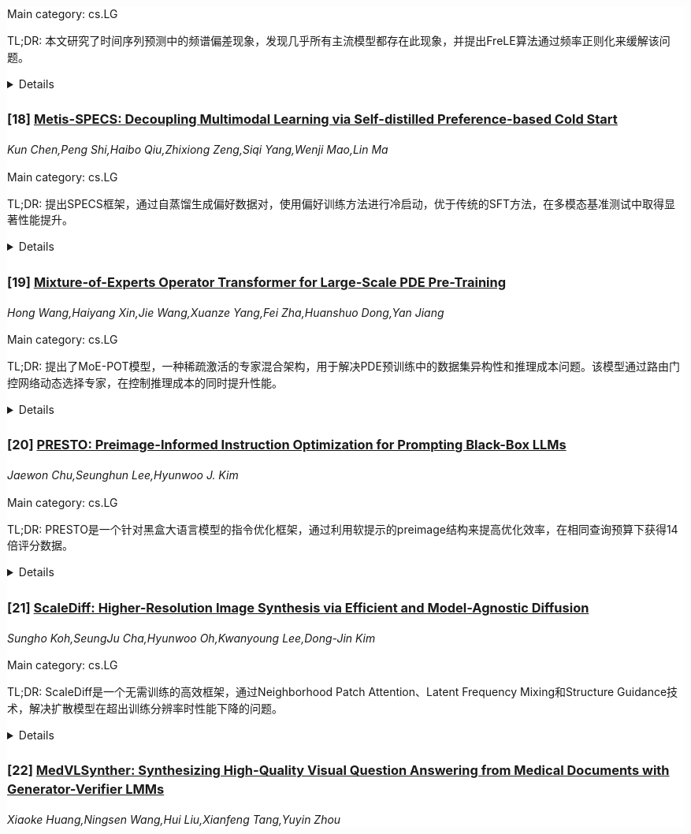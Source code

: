 Main category: cs.LG

TL;DR: 本文研究了时间序列预测中的频谱偏差现象，发现几乎所有主流模型都存在此现象，并提出FreLE算法通过频率正则化来缓解该问题。


<details><summary>Details</summary></details>


### [18] [Metis-SPECS: Decoupling Multimodal Learning via Self-distilled Preference-based Cold Start](https://arxiv.org/abs/2510.25801)
*Kun Chen,Peng Shi,Haibo Qiu,Zhixiong Zeng,Siqi Yang,Wenji Mao,Lin Ma*

Main category: cs.LG

TL;DR: 提出SPECS框架，通过自蒸馏生成偏好数据对，使用偏好训练方法进行冷启动，优于传统的SFT方法，在多模态基准测试中取得显著性能提升。


<details><summary>Details</summary></details>


### [19] [Mixture-of-Experts Operator Transformer for Large-Scale PDE Pre-Training](https://arxiv.org/abs/2510.25803)
*Hong Wang,Haiyang Xin,Jie Wang,Xuanze Yang,Fei Zha,Huanshuo Dong,Yan Jiang*

Main category: cs.LG

TL;DR: 提出了MoE-POT模型，一种稀疏激活的专家混合架构，用于解决PDE预训练中的数据集异构性和推理成本问题。该模型通过路由门控网络动态选择专家，在控制推理成本的同时提升性能。


<details><summary>Details</summary></details>


### [20] [PRESTO: Preimage-Informed Instruction Optimization for Prompting Black-Box LLMs](https://arxiv.org/abs/2510.25808)
*Jaewon Chu,Seunghun Lee,Hyunwoo J. Kim*

Main category: cs.LG

TL;DR: PRESTO是一个针对黑盒大语言模型的指令优化框架，通过利用软提示的preimage结构来提高优化效率，在相同查询预算下获得14倍评分数据。


<details><summary>Details</summary></details>


### [21] [ScaleDiff: Higher-Resolution Image Synthesis via Efficient and Model-Agnostic Diffusion](https://arxiv.org/abs/2510.25818)
*Sungho Koh,SeungJu Cha,Hyunwoo Oh,Kwanyoung Lee,Dong-Jin Kim*

Main category: cs.LG

TL;DR: ScaleDiff是一个无需训练的高效框架，通过Neighborhood Patch Attention、Latent Frequency Mixing和Structure Guidance技术，解决扩散模型在超出训练分辨率时性能下降的问题。


<details><summary>Details</summary></details>


### [22] [MedVLSynther: Synthesizing High-Quality Visual Question Answering from Medical Documents with Generator-Verifier LMMs](https://arxiv.org/abs/2510.25867)
*Xiaoke Huang,Ningsen Wang,Hui Liu,Xianfeng Tang,Yuyin Zhou*
